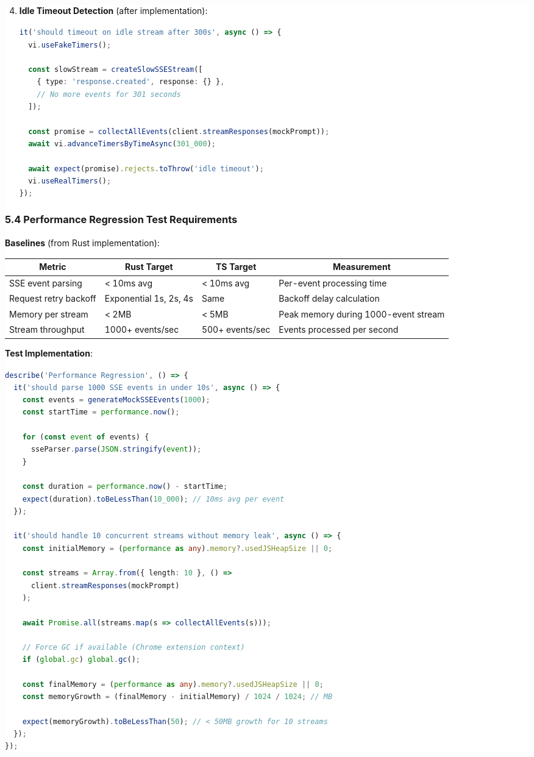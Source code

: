 4. **Idle Timeout Detection** (after implementation):
   ```typescript
   it('should timeout on idle stream after 300s', async () => {
     vi.useFakeTimers();

     const slowStream = createSlowSSEStream([
       { type: 'response.created', response: {} },
       // No more events for 301 seconds
     ]);

     const promise = collectAllEvents(client.streamResponses(mockPrompt));
     await vi.advanceTimersByTimeAsync(301_000);

     await expect(promise).rejects.toThrow('idle timeout');
     vi.useRealTimers();
   });
   ```

### 5.4 Performance Regression Test Requirements

**Baselines** (from Rust implementation):

| Metric | Rust Target | TS Target | Measurement |
|--------|-------------|-----------|-------------|
| SSE event parsing | < 10ms avg | < 10ms avg | Per-event processing time |
| Request retry backoff | Exponential 1s, 2s, 4s | Same | Backoff delay calculation |
| Memory per stream | < 2MB | < 5MB | Peak memory during 1000-event stream |
| Stream throughput | 1000+ events/sec | 500+ events/sec | Events processed per second |

**Test Implementation**:

```typescript
describe('Performance Regression', () => {
  it('should parse 1000 SSE events in under 10s', async () => {
    const events = generateMockSSEEvents(1000);
    const startTime = performance.now();

    for (const event of events) {
      sseParser.parse(JSON.stringify(event));
    }

    const duration = performance.now() - startTime;
    expect(duration).toBeLessThan(10_000); // 10ms avg per event
  });

  it('should handle 10 concurrent streams without memory leak', async () => {
    const initialMemory = (performance as any).memory?.usedJSHeapSize || 0;

    const streams = Array.from({ length: 10 }, () =>
      client.streamResponses(mockPrompt)
    );

    await Promise.all(streams.map(s => collectAllEvents(s)));

    // Force GC if available (Chrome extension context)
    if (global.gc) global.gc();

    const finalMemory = (performance as any).memory?.usedJSHeapSize || 0;
    const memoryGrowth = (finalMemory - initialMemory) / 1024 / 1024; // MB

    expect(memoryGrowth).toBeLessThan(50); // < 50MB growth for 10 streams
  });
});
```